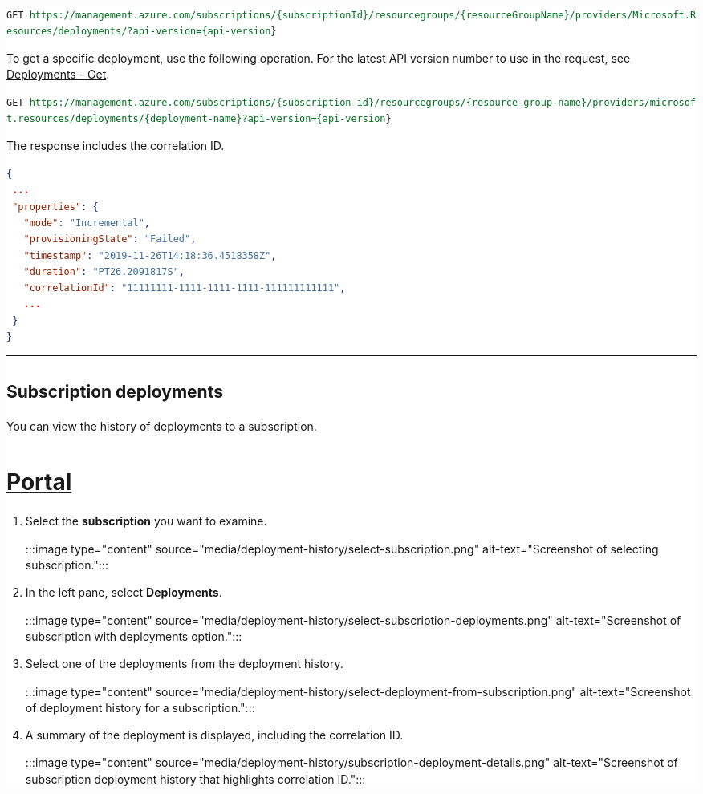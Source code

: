 ```rest
GET https://management.azure.com/subscriptions/{subscriptionId}/resourcegroups/{resourceGroupName}/providers/Microsoft.Resources/deployments/?api-version={api-version}
```

To get a specific deployment, use the following operation. For the latest API version number to use in the request, see [Deployments - Get](/rest/api/resources/deployments/get).

```rest
GET https://management.azure.com/subscriptions/{subscription-id}/resourcegroups/{resource-group-name}/providers/microsoft.resources/deployments/{deployment-name}?api-version={api-version}
```

The response includes the correlation ID.

```json
{
 ...
 "properties": {
   "mode": "Incremental",
   "provisioningState": "Failed",
   "timestamp": "2019-11-26T14:18:36.4518358Z",
   "duration": "PT26.2091817S",
   "correlationId": "11111111-1111-1111-1111-111111111111",
   ...
 }
}
```

---

## Subscription deployments

You can view the history of deployments to a subscription.

# [Portal](#tab/azure-portal)

1. Select the **subscription** you want to examine.

   :::image type="content" source="media/deployment-history/select-subscription.png" alt-text="Screenshot of selecting subscription.":::

1. In the left pane, select **Deployments**.

   :::image type="content" source="media/deployment-history/select-subscription-deployments.png" alt-text="Screenshot of subscription with deployments option.":::

1. Select one of the deployments from the deployment history.

   :::image type="content" source="media/deployment-history/select-deployment-from-subscription.png" alt-text="Screenshot of deployment history for a subscription.":::

1. A summary of the deployment is displayed, including the correlation ID.

   :::image type="content" source="media/deployment-history/subscription-deployment-details.png" alt-text="Screenshot of subscription deployment history that highlights correlation ID.":::
